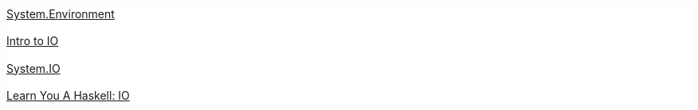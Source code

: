 [System.Environment](http://hackage.haskell.org/package/base-4.12.0.0/docs/System-Environment.html)

[Intro to IO](https://wiki.haskell.org/Introduction_to_Haskell_IO/Actions)

[System.IO](http://hackage.haskell.org/package/base-4.12.0.0/docs/System-IO.html)

[Learn You A Haskell: IO](http://learnyouahaskell.com/input-and-output)
